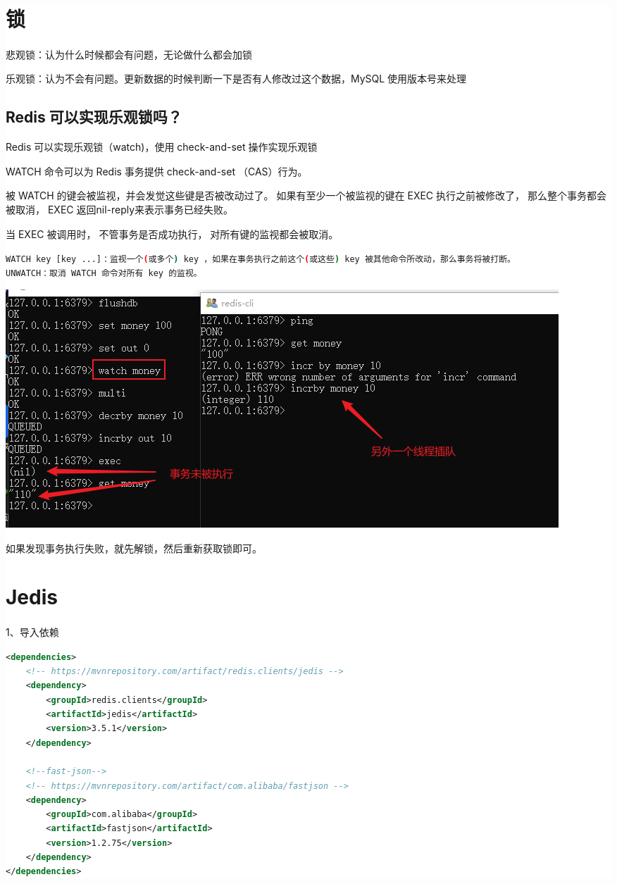 

# 锁

悲观锁：认为什么时候都会有问题，无论做什么都会加锁

乐观锁：认为不会有问题。更新数据的时候判断一下是否有人修改过这个数据，MySQL 使用版本号来处理

## Redis 可以实现乐观锁吗？

Redis 可以实现乐观锁（watch)，使用 check-and-set 操作实现乐观锁

WATCH 命令可以为 Redis 事务提供 check-and-set （CAS）行为。

被 WATCH 的键会被监视，并会发觉这些键是否被改动过了。 如果有至少一个被监视的键在 EXEC 执行之前被修改了， 那么整个事务都会被取消， EXEC 返回nil-reply来表示事务已经失败。

当 EXEC 被调用时， 不管事务是否成功执行， 对所有键的监视都会被取消。

```bash
WATCH key [key ...]：监视一个(或多个) key ，如果在事务执行之前这个(或这些) key 被其他命令所改动，那么事务将被打断。
UNWATCH：取消 WATCH 命令对所有 key 的监视。
```

![image-20210202120527685](Redis学习笔记.assets/image-20210202120527685.png)



如果发现事务执行失败，就先解锁，然后重新获取锁即可。

# Jedis

1、导入依赖

```xml
<dependencies>
    <!-- https://mvnrepository.com/artifact/redis.clients/jedis -->
    <dependency>
        <groupId>redis.clients</groupId>
        <artifactId>jedis</artifactId>
        <version>3.5.1</version>
    </dependency>

    <!--fast-json-->
    <!-- https://mvnrepository.com/artifact/com.alibaba/fastjson -->
    <dependency>
        <groupId>com.alibaba</groupId>
        <artifactId>fastjson</artifactId>
        <version>1.2.75</version>
    </dependency>
</dependencies>
```